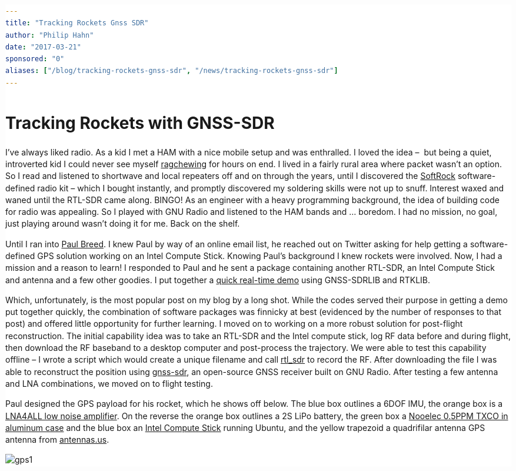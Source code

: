 ```yaml
---
title: "Tracking Rockets Gnss SDR"
author: "Philip Hahn"
date: "2017-03-21"
sponsored: "0"
aliases: ["/blog/tracking-rockets-gnss-sdr", "/news/tracking-rockets-gnss-sdr"]
---
```


# Tracking Rockets with GNSS-SDR

I&#8217;ve always liked radio. As a kid I met a HAM with a nice mobile setup and was enthralled. I loved the idea &#8211;  but being a quiet, introverted kid I could never see myself [ragchewing](https://en.wikipedia.org/wiki/Contact_(amateur_radio)) for hours on end. I lived in a fairly rural area where packet wasn&#8217;t an option. So I read and listened to shortwave and local repeaters off and on through the years, until I discovered the [SoftRock](http://www.wb5rvz.com/sdr/) software-defined radio kit &#8211; which I bought instantly, and promptly discovered my soldering skills were not up to snuff. Interest waxed and waned until the RTL-SDR came along. BINGO! As an engineer with a heavy programming background, the idea of building code for radio was appealing. So I played with GNU Radio and listened to the HAM bands and &#8230; boredom. I had no mission, no goal, just playing around wasn&#8217;t doing it for me. Back on the shelf.

Until I ran into [Paul Breed](https://unreasonablerocket.blogspot.com/). I knew Paul by way of an online email list, he reached out on Twitter asking for help getting a software-defined GPS solution working on an Intel Compute Stick. Knowing Paul&#8217;s background I knew rockets were involved. Now, I had a mission and a reason to learn! I responded to Paul and he sent a package containing another RTL-SDR, an Intel Compute Stick and antenna and a few other goodies. I put together a [quick real-time demo](https://sdrgps.blogspot.com/2015/12/first-proof-of-concept-gps-fix-in.html) using GNSS-SDRLIB and RTKLIB.

Which, unfortunately, is the most popular post on my blog by a long shot. While the codes served their purpose in getting a demo put together quickly, the combination of software packages was finnicky at best (evidenced by the number of responses to that post) and offered little opportunity for further learning. I moved on to working on a more robust solution for post-flight reconstruction. The initial capability idea was to take an RTL-SDR and the Intel compute stick, log RF data before and during flight, then download the RF baseband to a desktop computer and post-process the trajectory. We were able to test this capability offline &#8211; I wrote a script which would create a unique filename and call [rtl_sdr](https://osmocom.org/projects/sdr/wiki/rtl-sdr#rtl_sdr) to record the RF. After downloading the file I was able to reconstruct the position using [gnss-sdr](http://gnss-sdr.org/), an open-source GNSS receiver built on GNU Radio. After testing a few antenna and LNA combinations, we moved on to flight testing.

Paul designed the GPS payload for his rocket, which he shows off below. The blue box outlines a 6DOF IMU, the orange box is a [LNA4ALL low noise amplifier](https://lna4all.blogspot.com/). On the reverse the orange box outlines a 2S LiPo battery, the green box a [Nooelec 0.5PPM TXCO in aluminum case](https://www.nooelec.com/store/sdr/sdr-receivers/nesdr-mini-plus.html) and the blue box an [Intel Compute Stick](http://www.intel.com/buy/us/en/product/desktop/intel-boxstck1a8lfc-463163) running Ubuntu, and the yellow trapezoid a quadrifilar antenna GPS antenna from [antennas.us](http://www.antennas.us/store/c/41-GPS-Antennas.html).

<img class="alignnone size-medium aligncenter" src="https://gnuradio.org/wp-content/uploads/2017/03/gps1.jpg" alt="gps1" width="600" height="424" />
